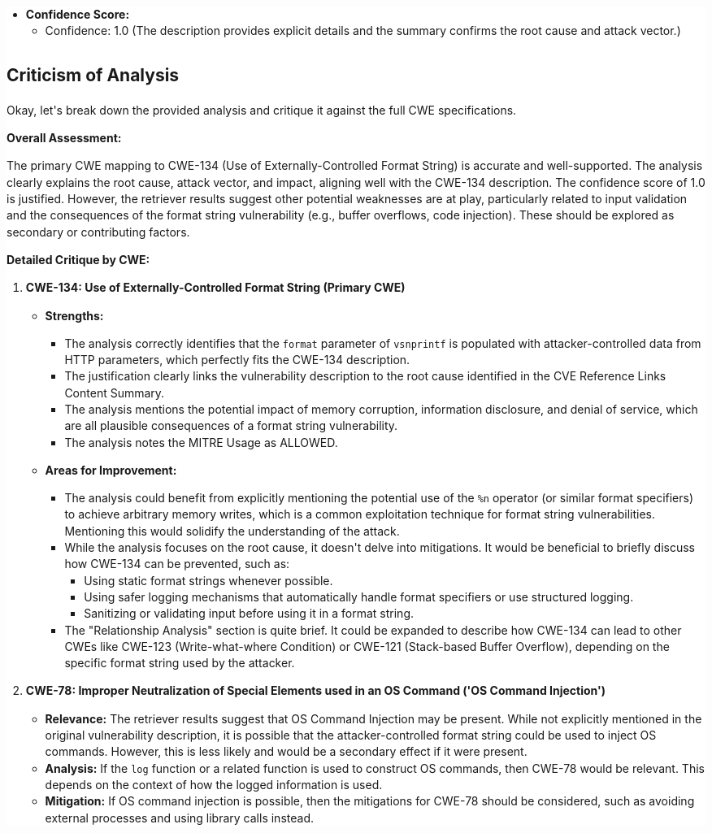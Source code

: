 - **Confidence Score:**
  - Confidence: 1.0 (The description provides explicit details and the summary confirms the root cause and attack vector.)

## Criticism of Analysis

Okay, let's break down the provided analysis and critique it against the full CWE specifications.

**Overall Assessment:**

The primary CWE mapping to CWE-134 (Use of Externally-Controlled Format String) is accurate and well-supported. The analysis clearly explains the root cause, attack vector, and impact, aligning well with the CWE-134 description. The confidence score of 1.0 is justified. However, the retriever results suggest other potential weaknesses are at play, particularly related to input validation and the consequences of the format string vulnerability (e.g., buffer overflows, code injection). These should be explored as secondary or contributing factors.

**Detailed Critique by CWE:**

1.  **CWE-134: Use of Externally-Controlled Format String (Primary CWE)**

    *   **Strengths:**

        *   The analysis correctly identifies that the `format` parameter of `vsnprintf` is populated with attacker-controlled data from HTTP parameters, which perfectly fits the CWE-134 description.
        *   The justification clearly links the vulnerability description to the root cause identified in the CVE Reference Links Content Summary.
        *   The analysis mentions the potential impact of memory corruption, information disclosure, and denial of service, which are all plausible consequences of a format string vulnerability.
        *   The analysis notes the MITRE Usage as ALLOWED.

    *   **Areas for Improvement:**

        *   The analysis could benefit from explicitly mentioning the potential use of the `%n` operator (or similar format specifiers) to achieve arbitrary memory writes, which is a common exploitation technique for format string vulnerabilities.  Mentioning this would solidify the understanding of the attack.
        *   While the analysis focuses on the root cause, it doesn't delve into mitigations. It would be beneficial to briefly discuss how CWE-134 can be prevented, such as:
            *   Using static format strings whenever possible.
            *   Using safer logging mechanisms that automatically handle format specifiers or use structured logging.
            *   Sanitizing or validating input before using it in a format string.
        *   The "Relationship Analysis" section is quite brief. It could be expanded to describe how CWE-134 can lead to other CWEs like CWE-123 (Write-what-where Condition) or CWE-121 (Stack-based Buffer Overflow), depending on the specific format string used by the attacker.

2.  **CWE-78: Improper Neutralization of Special Elements used in an OS Command ('OS Command Injection')**

    *   **Relevance:** The retriever results suggest that OS Command Injection may be present. While not explicitly mentioned in the original vulnerability description, it is possible that the attacker-controlled format string could be used to inject OS commands. However, this is less likely and would be a secondary effect if it were present.
    *   **Analysis:** If the `log` function or a related function is used to construct OS commands, then CWE-78 would be relevant. This depends on the context of how the logged information is used.
    *   **Mitigation:** If OS command injection is possible, then the mitigations for CWE-78 should be considered, such as avoiding external processes and using library calls instead.
